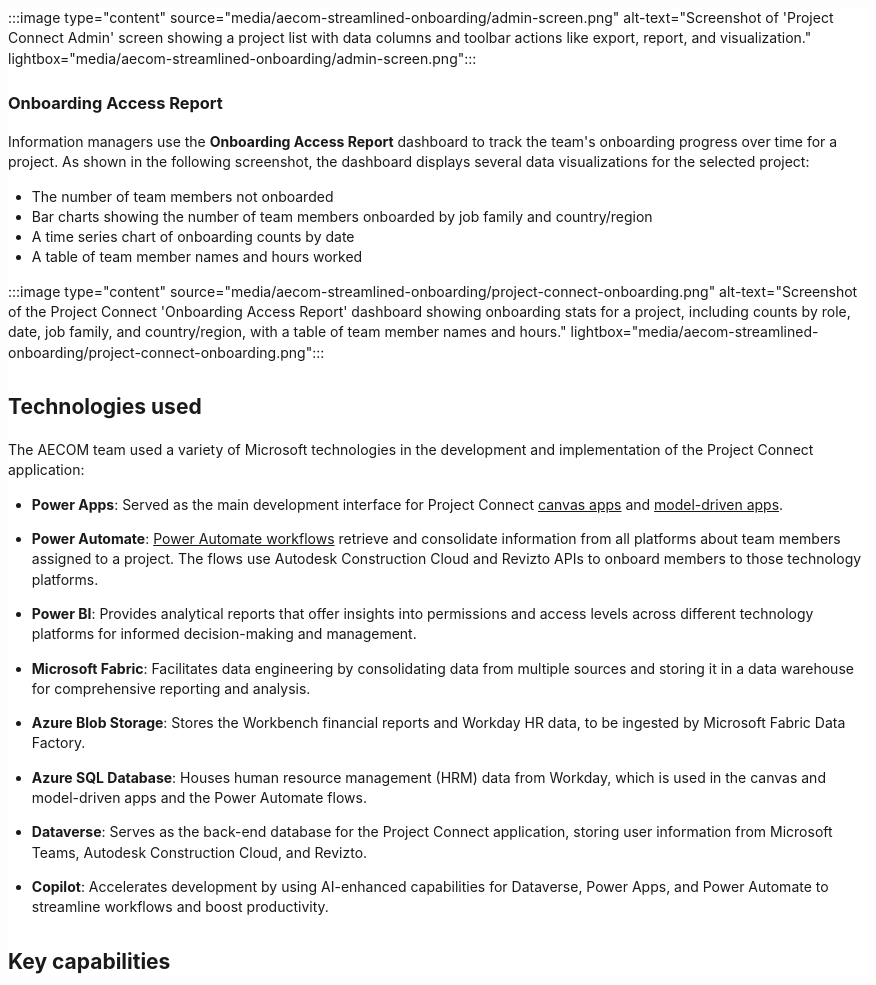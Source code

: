 :::image type="content" source="media/aecom-streamlined-onboarding/admin-screen.png" alt-text="Screenshot of 'Project Connect Admin' screen showing a project list with data columns and toolbar actions like export, report, and visualization." lightbox="media/aecom-streamlined-onboarding/admin-screen.png":::

### Onboarding Access Report

Information managers use the **Onboarding Access Report** dashboard to track the team's onboarding progress over time for a project. As shown in the following screenshot, the dashboard displays several data visualizations for the selected project:

- The number of team members not onboarded
- Bar charts showing the number of team members onboarded by job family and country/region
- A time series chart of onboarding counts by date
- A table of team member names and hours worked

:::image type="content" source="media/aecom-streamlined-onboarding/project-connect-onboarding.png" alt-text="Screenshot of the Project Connect 'Onboarding Access Report' dashboard showing onboarding stats for a project, including counts by role, date, job family, and country/region, with a table of team member names and hours." lightbox="media/aecom-streamlined-onboarding/project-connect-onboarding.png":::

## Technologies used

The AECOM team used a variety of Microsoft technologies in the development and implementation of the Project Connect application:

- **Power Apps**: Served as the main development interface for Project Connect [canvas apps](/power-apps/maker/canvas-apps/getting-started) and [model-driven apps](/power-apps/maker/model-driven-apps/model-driven-app-overview).

- **Power Automate**: [Power Automate workflows](/power-automate/flow-types) retrieve and consolidate information from all platforms about team members assigned to a project. The flows use Autodesk Construction Cloud and Revizto APIs to onboard members to those technology platforms.

- **Power BI**: Provides analytical reports that offer insights into permissions and access levels across different technology platforms for informed decision-making and management.

- **Microsoft Fabric**: Facilitates data engineering by consolidating data from multiple sources and storing it in a data warehouse for comprehensive reporting and analysis.
  
- **Azure Blob Storage**: Stores the Workbench financial reports and Workday HR data, to be ingested by Microsoft Fabric Data Factory.

- **Azure SQL Database**: Houses human resource management (HRM) data from Workday, which is used in the canvas and model-driven apps and the Power Automate flows.

- **Dataverse**: Serves as the back-end database for the Project Connect application, storing user information from Microsoft Teams, Autodesk Construction Cloud, and Revizto.

- **Copilot**: Accelerates development by using AI-enhanced capabilities for Dataverse, Power Apps, and Power Automate to streamline workflows and boost productivity.

## Key capabilities
